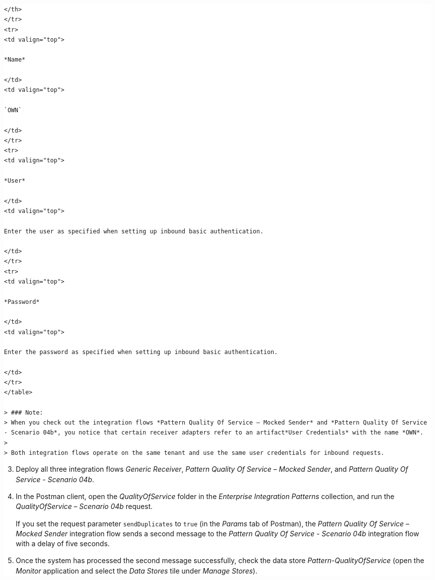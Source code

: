     </th>
    </tr>
    <tr>
    <td valign="top">
    
    *Name* 
    
    </td>
    <td valign="top">
    
    `OWN` 
    
    </td>
    </tr>
    <tr>
    <td valign="top">
    
    *User* 
    
    </td>
    <td valign="top">
    
    Enter the user as specified when setting up inbound basic authentication.
    
    </td>
    </tr>
    <tr>
    <td valign="top">
    
    *Password* 
    
    </td>
    <td valign="top">
    
    Enter the password as specified when setting up inbound basic authentication.
    
    </td>
    </tr>
    </table>
    
    > ### Note:  
    > When you check out the integration flows *Pattern Quality Of Service – Mocked Sender* and *Pattern Quality Of Service - Scenario 04b*, you notice that certain receiver adapters refer to an artifact*User Credentials* with the name *OWN*.
    > 
    > Both integration flows operate on the same tenant and use the same user credentials for inbound requests.

3.  Deploy all three integration flows *Generic Receiver*, *Pattern Quality Of Service – Mocked Sender*, and *Pattern Quality Of Service - Scenario 04b*.

4.  In the Postman client, open the *QualityOfService* folder in the *Enterprise Integration Patterns* collection, and run the *QualityOfService – Scenario 04b* request.

    If you set the request parameter `sendDuplicates` to `true` \(in the *Params* tab of Postman\), the *Pattern Quality Of Service – Mocked Sender* integration flow sends a second message to the *Pattern Quality Of Service - Scenario 04b* integration flow with a delay of five seconds.

5.  Once the system has processed the second message successfully, check the data store *Pattern-QualityOfService* \(open the *Monitor* application and select the *Data Stores* tile under *Manage Stores*\).
